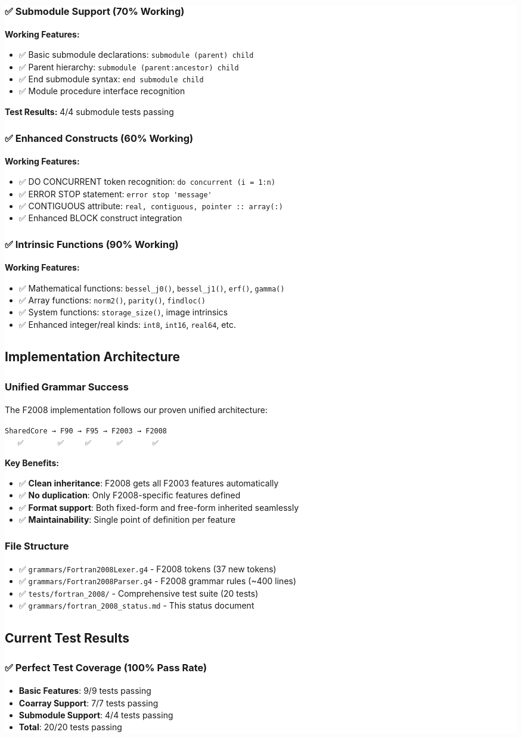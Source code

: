 ### ✅ **Submodule Support (70% Working)**
**Working Features:**
- ✅ Basic submodule declarations: `submodule (parent) child`
- ✅ Parent hierarchy: `submodule (parent:ancestor) child`
- ✅ End submodule syntax: `end submodule child`
- ✅ Module procedure interface recognition

**Test Results:** 4/4 submodule tests passing

### ✅ **Enhanced Constructs (60% Working)**
**Working Features:**
- ✅ DO CONCURRENT token recognition: `do concurrent (i = 1:n)`
- ✅ ERROR STOP statement: `error stop 'message'`
- ✅ CONTIGUOUS attribute: `real, contiguous, pointer :: array(:)`
- ✅ Enhanced BLOCK construct integration

### ✅ **Intrinsic Functions (90% Working)**
**Working Features:**
- ✅ Mathematical functions: `bessel_j0()`, `bessel_j1()`, `erf()`, `gamma()`
- ✅ Array functions: `norm2()`, `parity()`, `findloc()`
- ✅ System functions: `storage_size()`, image intrinsics
- ✅ Enhanced integer/real kinds: `int8`, `int16`, `real64`, etc.

## Implementation Architecture

### Unified Grammar Success
The F2008 implementation follows our proven unified architecture:
```
SharedCore → F90 → F95 → F2003 → F2008
   ✅        ✅     ✅      ✅       ✅
```

**Key Benefits:**
- ✅ **Clean inheritance**: F2008 gets all F2003 features automatically
- ✅ **No duplication**: Only F2008-specific features defined
- ✅ **Format support**: Both fixed-form and free-form inherited seamlessly
- ✅ **Maintainability**: Single point of definition per feature

### File Structure
- ✅ `grammars/Fortran2008Lexer.g4` - F2008 tokens (37 new tokens)
- ✅ `grammars/Fortran2008Parser.g4` - F2008 grammar rules (~400 lines)
- ✅ `tests/fortran_2008/` - Comprehensive test suite (20 tests)
- ✅ `grammars/fortran_2008_status.md` - This status document

## Current Test Results

### ✅ **Perfect Test Coverage (100% Pass Rate)**
- **Basic Features**: 9/9 tests passing
- **Coarray Support**: 7/7 tests passing  
- **Submodule Support**: 4/4 tests passing
- **Total**: 20/20 tests passing

